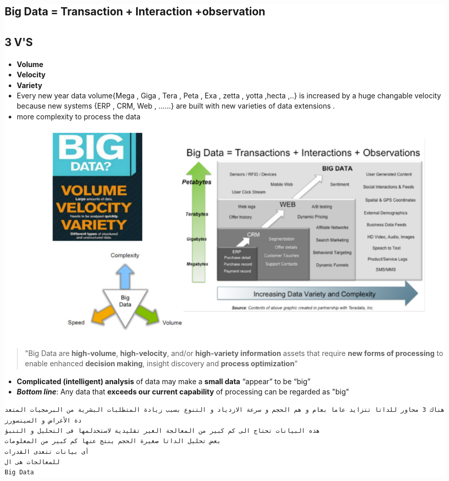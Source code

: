 ## Big Data = Transaction + Interaction +observation
## 3 V'S
 - __Volume__ 
 - __Velocity__
 - __Variety__
 - Every new year data volume{Mega , Giga , Tera , Peta , Exa , zetta , yotta ,hecta ,..} is increased by a huge changable velocity because new systems {ERP , CRM, Web , ......} are built with new varieties of data extensions .
 - more complexity to process the data
![](../../PICS/4.PNG)

> "Big Data are __high-volume__, __high-velocity__, and/or __high-variety information__ assets that require __new forms of processing__ to enable enhanced __decision making__, insight discovery and __process optimization__”
 - __Complicated (intelligent) analysis__ of data may make a __small data__ “appear” to be “big” 
 - __*Bottom line*__: Any data that __exceeds our current capability__ of processing can be regarded as "big"

 ```
 هناك 3 محاور للداتا تتزايد عاما بعام و هم الحجم و سرعة الازدياد و التنوع بسبب زيادة المتطلبات البشرية من البرمجيات المتعددة الأغراض و السينسورز
 هذه البيانات تحتاج الى كم كبير من المعالجة الغير تقليدية لاستخدلمها فى التحليل و التنبؤ 
 بعض تحليل الداتا صغيرة الحجم ينتج عنها كم كبير من المعلومات
 أى بيانات تتعدى القدرات
 للمعالجات هى ال 
 Big Data
 ```
